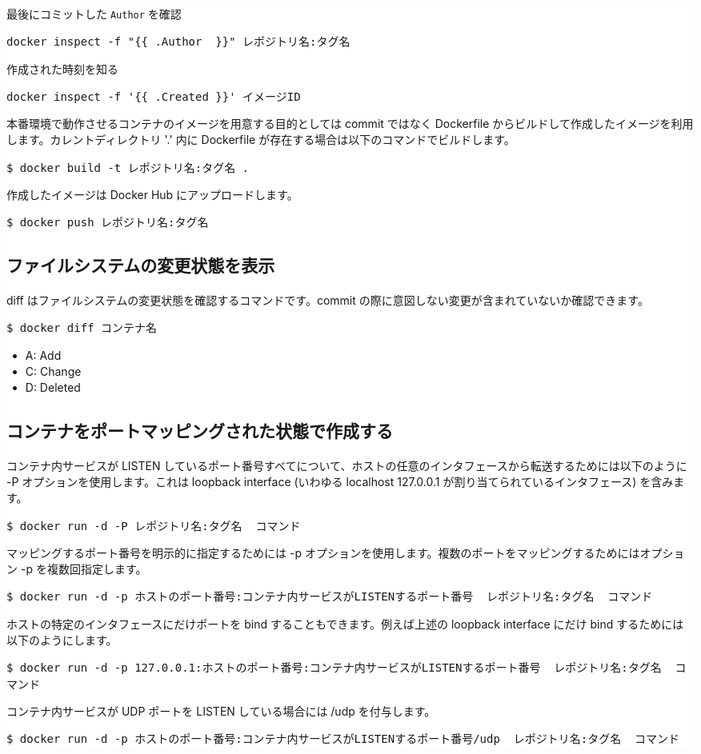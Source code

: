 最後にコミットした `Author` を確認
<pre>
docker inspect -f "{{ .Author  }}" レポジトリ名:タグ名
</pre>

作成された時刻を知る
<pre>
docker inspect -f '{{ .Created }}' イメージID
</pre>

本番環境で動作させるコンテナのイメージを用意する目的としては commit ではなく Dockerfile からビルドして作成したイメージを利用します。カレントディレクトリ '.' 内に Dockerfile が存在する場合は以下のコマンドでビルドします。
<pre>
$ docker build -t レポジトリ名:タグ名 .
</pre>

作成したイメージは Docker Hub にアップロードします。
<pre>
$ docker push レポジトリ名:タグ名
</pre>


## ファイルシステムの変更状態を表示
diff はファイルシステムの変更状態を確認するコマンドです。commit の際に意図しない変更が含まれていないか確認できます。
<pre>
$ docker diff コンテナ名
</pre>

- A: Add
- C: Change
- D: Deleted



## コンテナをポートマッピングされた状態で作成する
コンテナ内サービスが LISTEN しているポート番号すべてについて、ホストの任意のインタフェースから転送するためには以下のように -P オプションを使用します。これは loopback interface (いわゆる localhost 127.0.0.1 が割り当てられているインタフェース) を含みます。
<pre>
$ docker run -d -P レポジトリ名:タグ名  コマンド
</pre>

マッピングするポート番号を明示的に指定するためには -p オプションを使用します。複数のポートをマッピングするためにはオプション -p を複数回指定します。
<pre>
$ docker run -d -p ホストのポート番号:コンテナ内サービスがLISTENするポート番号  レポジトリ名:タグ名  コマンド
</pre>

ホストの特定のインタフェースにだけポートを bind することもできます。例えば上述の loopback interface にだけ bind するためには以下のようにします。
<pre>
$ docker run -d -p 127.0.0.1:ホストのポート番号:コンテナ内サービスがLISTENするポート番号  レポジトリ名:タグ名  コマンド
</pre>

コンテナ内サービスが UDP ポートを LISTEN している場合には /udp を付与します。
<pre>
$ docker run -d -p ホストのポート番号:コンテナ内サービスがLISTENするポート番号/udp  レポジトリ名:タグ名  コマンド
</pre>
